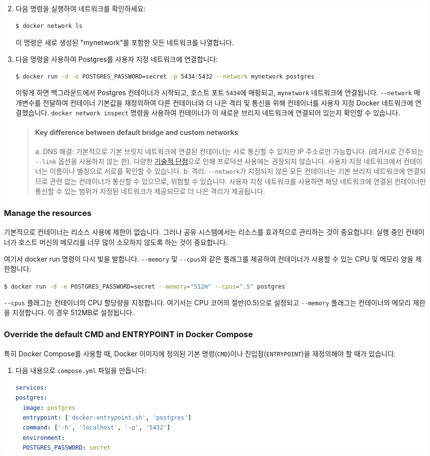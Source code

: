 2. 다음 명령을 실행하여 네트워크를 확인하세요:

   ```bash
   $ docker network ls
   ```

   이 명령은 새로 생성된 "mynetwork"를 포함한 모든 네트워크를 나열합니다.

3. 다음 명령을 사용하여 Postgres를 사용자 지정 네트워크에 연결합니다:

   ```bash
   $ docker run -d -e POSTGRES_PASSWORD=secret -p 5434:5432 --network mynetwork postgres
   ```

   이렇게 하면 백그라운드에서 Postgres 컨테이너가 시작되고, 호스트 포트 `5434`에 매핑되고, `mynetwork` 네트워크에 연결됩니다. `--network` 매개변수를 전달하여 컨테이너 기본값을 재정의하여 다른 컨테이너와 더 나은 격리 및 통신을 위해 컨테이너를 사용자 지정 Docker 네트워크에 연결했습니다. `docker network inspect` 명령을 사용하여 컨테이너가 이 새로운 브리지 네트워크에 연결되어 있는지 확인할 수 있습니다.

   > #### Key difference between default bridge and custom networks
   >
   > a. DNS 해결: 기본적으로 기본 브릿지 네트워크에 연결된 컨테이너는 서로 통신할 수 있지만 IP 주소로만 가능합니다. (레거시로 간주되는 `--link` 옵션을 사용하지 않는 한). 다양한 [기술적 단점](https://docs.docker.com/engine/network/drivers/bridge/#differences-between-user-defined-bridges-and-the-default-bridge)으로 인해 프로덕션 사용에는 권장되지 않습니다. 사용자 지정 네트워크에서 컨테이너는 이름이나 별칭으로 서로를 확인할 수 있습니다.
   > b. 격리: `--network`가 지정되지 않은 모든 컨테이너는 기본 브리지 네트워크에 연결되므로 관련 없는 컨테이너가 통신할 수 있으므로, 위험할 수 있습니다. 사용자 지정 네트워크를 사용하면 해당 네트워크에 연결된 컨테이너만 통신할 수 있는 범위가 지정된 네트워크가 제공되므로 더 나은 격리가 제공됩니다.

### Manage the resources

기본적으로 컨테이너는 리소스 사용에 제한이 없습니다. 그러나 공유 시스템에서는 리소스를 효과적으로 관리하는 것이 중요합니다. 실행 중인 컨테이너가 호스트 머신의 메모리를 너무 많이 소모하지 않도록 하는 것이 중요합니다.

여기서 docker run 명령이 다시 빛을 발합니다. `--memory` 및 `--cpus`와 같은 플래그를 제공하여 컨테이너가 사용할 수 있는 CPU 및 메모리 양을 제한합니다.

```bash
$ docker run -d -e POSTGRES_PASSWORD=secret --memory="512m" --cpus=".5" postgres
```

`--cpus` 플래그는 컨테이너의 CPU 할당량을 지정합니다. 여기서는 CPU 코어의 절반(0.5)으로 설정되고 `--memory` 플래그는 컨테이너의 메모리 제한을 지정합니다. 이 경우 512MB로 설정됩니다.

### Override the default CMD and ENTRYPOINT in Docker Compose

특히 Docker Compose를 사용할 때, Docker 이미지에 정의된 기본 명령(`CMD`)이나 진입점(`ENTRYPOINT`)을 재정의해야 할 때가 있습니다.

1. 다음 내용으로 `compose.yml` 파일을 만듭니다:

   ```yaml
   services:
   postgres:
     image: postgres
     entrypoint: ['docker-entrypoint.sh', 'postgres']
     command: ['-h', 'localhost', '-p', '5432']
     environment:
     POSTGRES_PASSWORD: secret
   ```
